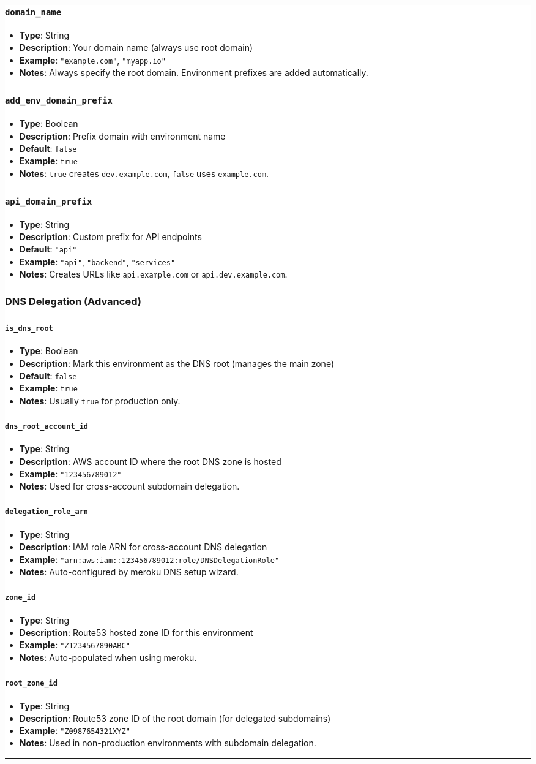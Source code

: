 ### `domain_name`
- **Type**: String
- **Description**: Your domain name (always use root domain)
- **Example**: `"example.com"`, `"myapp.io"`
- **Notes**: Always specify the root domain. Environment prefixes are added automatically.

### `add_env_domain_prefix`
- **Type**: Boolean
- **Description**: Prefix domain with environment name
- **Default**: `false`
- **Example**: `true`
- **Notes**: `true` creates `dev.example.com`, `false` uses `example.com`.

### `api_domain_prefix`
- **Type**: String
- **Description**: Custom prefix for API endpoints
- **Default**: `"api"`
- **Example**: `"api"`, `"backend"`, `"services"`
- **Notes**: Creates URLs like `api.example.com` or `api.dev.example.com`.

### DNS Delegation (Advanced)

#### `is_dns_root`
- **Type**: Boolean
- **Description**: Mark this environment as the DNS root (manages the main zone)
- **Default**: `false`
- **Example**: `true`
- **Notes**: Usually `true` for production only.

#### `dns_root_account_id`
- **Type**: String
- **Description**: AWS account ID where the root DNS zone is hosted
- **Example**: `"123456789012"`
- **Notes**: Used for cross-account subdomain delegation.

#### `delegation_role_arn`
- **Type**: String
- **Description**: IAM role ARN for cross-account DNS delegation
- **Example**: `"arn:aws:iam::123456789012:role/DNSDelegationRole"`
- **Notes**: Auto-configured by meroku DNS setup wizard.

#### `zone_id`
- **Type**: String
- **Description**: Route53 hosted zone ID for this environment
- **Example**: `"Z1234567890ABC"`
- **Notes**: Auto-populated when using meroku.

#### `root_zone_id`
- **Type**: String
- **Description**: Route53 zone ID of the root domain (for delegated subdomains)
- **Example**: `"Z0987654321XYZ"`
- **Notes**: Used in non-production environments with subdomain delegation.

---
